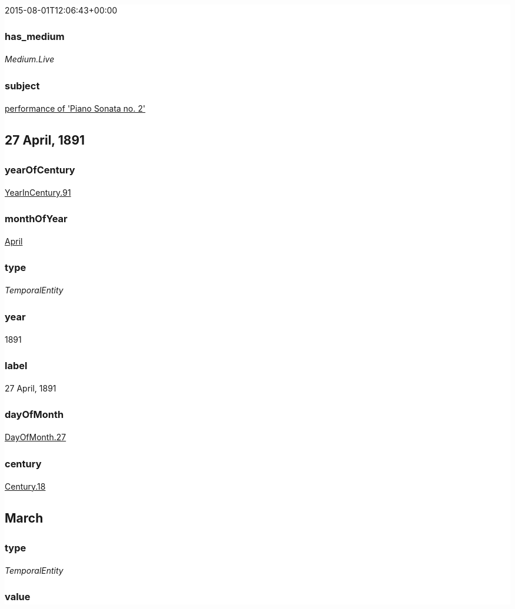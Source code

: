 2015-08-01T12:06:43+00:00

### has_medium


*Medium.Live*

### subject


[performance of 'Piano Sonata no. 2'](#performance-of-'Piano-Sonata-no.-2')

## 27 April, 1891

### yearOfCentury


[YearInCentury.91](#YearInCentury.91)

### monthOfYear


[April](#April)

### type


*TemporalEntity*

### year


1891

### label


27 April, 1891

### dayOfMonth


[DayOfMonth.27](#DayOfMonth.27)

### century


[Century.18](#Century.18)

## March

### type


*TemporalEntity*

### value
